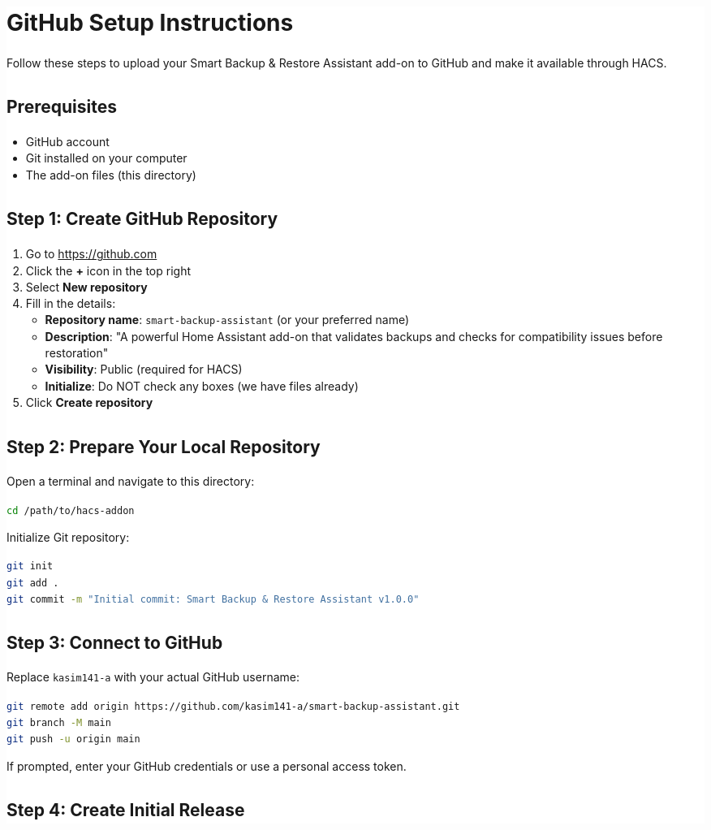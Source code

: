 # GitHub Setup Instructions

Follow these steps to upload your Smart Backup & Restore Assistant add-on to GitHub and make it available through HACS.

## Prerequisites

- GitHub account
- Git installed on your computer
- The add-on files (this directory)

## Step 1: Create GitHub Repository

1. Go to https://github.com
2. Click the **+** icon in the top right
3. Select **New repository**
4. Fill in the details:
   - **Repository name**: `smart-backup-assistant` (or your preferred name)
   - **Description**: "A powerful Home Assistant add-on that validates backups and checks for compatibility issues before restoration"
   - **Visibility**: Public (required for HACS)
   - **Initialize**: Do NOT check any boxes (we have files already)
5. Click **Create repository**

## Step 2: Prepare Your Local Repository

Open a terminal and navigate to this directory:

```bash
cd /path/to/hacs-addon
```

Initialize Git repository:

```bash
git init
git add .
git commit -m "Initial commit: Smart Backup & Restore Assistant v1.0.0"
```

## Step 3: Connect to GitHub

Replace `kasim141-a` with your actual GitHub username:

```bash
git remote add origin https://github.com/kasim141-a/smart-backup-assistant.git
git branch -M main
git push -u origin main
```

If prompted, enter your GitHub credentials or use a personal access token.

## Step 4: Create Initial Release
